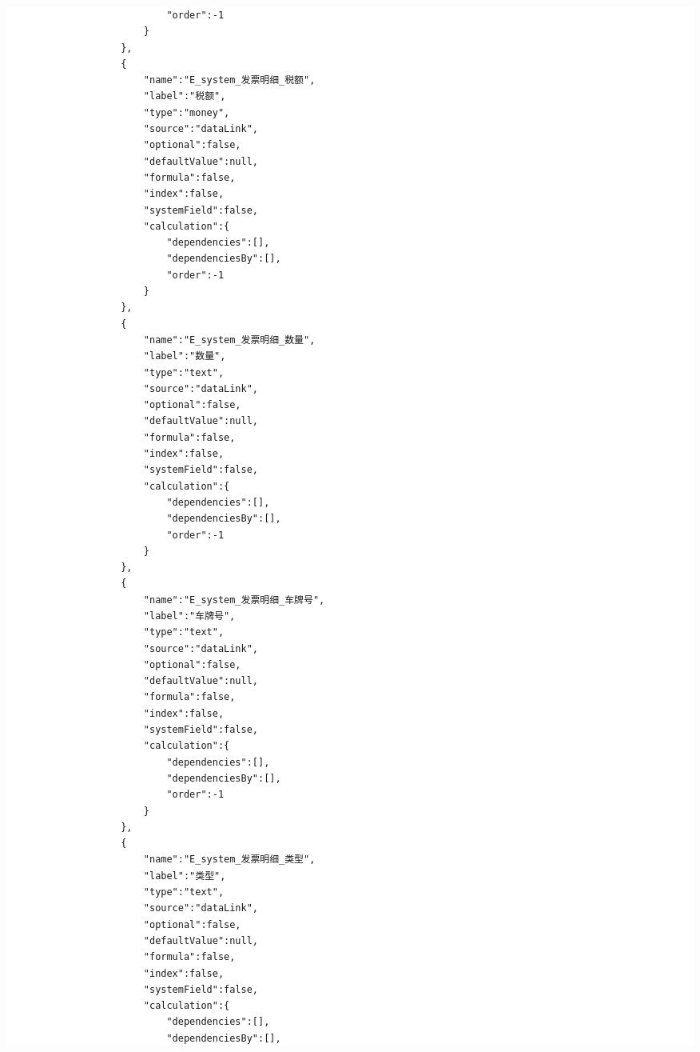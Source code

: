                                 "order":-1  
                            }  
                        },  
                        {  
                            "name":"E_system_发票明细_税额",  
                            "label":"税额",  
                            "type":"money",  
                            "source":"dataLink",  
                            "optional":false,  
                            "defaultValue":null,  
                            "formula":false,  
                            "index":false,  
                            "systemField":false,  
                            "calculation":{  
                                "dependencies":[],  
                                "dependenciesBy":[],  
                                "order":-1  
                            }  
                        },  
                        {  
                            "name":"E_system_发票明细_数量",  
                            "label":"数量",  
                            "type":"text",  
                            "source":"dataLink",  
                            "optional":false,  
                            "defaultValue":null,  
                            "formula":false,  
                            "index":false,  
                            "systemField":false,  
                            "calculation":{  
                                "dependencies":[],  
                                "dependenciesBy":[],  
                                "order":-1  
                            }  
                        },  
                        {  
                            "name":"E_system_发票明细_车牌号",  
                            "label":"车牌号",  
                            "type":"text",  
                            "source":"dataLink",  
                            "optional":false,  
                            "defaultValue":null,  
                            "formula":false,  
                            "index":false,  
                            "systemField":false,  
                            "calculation":{  
                                "dependencies":[],  
                                "dependenciesBy":[],  
                                "order":-1  
                            }  
                        },  
                        {  
                            "name":"E_system_发票明细_类型",  
                            "label":"类型",  
                            "type":"text",  
                            "source":"dataLink",  
                            "optional":false,  
                            "defaultValue":null,  
                            "formula":false,  
                            "index":false,  
                            "systemField":false,  
                            "calculation":{  
                                "dependencies":[],  
                                "dependenciesBy":[],  